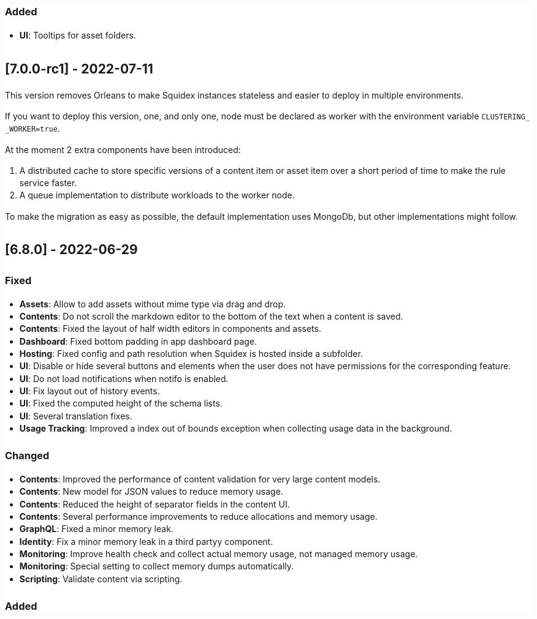 ### Added

* **UI**: Tooltips for asset folders.

## [7.0.0-rc1] - 2022-07-11

This version removes Orleans to make Squidex instances stateless and easier to deploy in multiple environments.

If you want to deploy this version, one, and only one, node must be declared as worker with the environment variable `CLUSTERING__WORKER=true`.

At the moment 2 extra components have been introduced:

1. A distributed cache to store specific versions of a content item or asset item over a short period of time to make the rule service faster.
2. A queue implementation to distribute workloads to the worker node.

To make the migration as easy as possible, the default implementation uses MongoDb, but other implementations might follow.

## [6.8.0] - 2022-06-29

### Fixed

* **Assets**: Allow to add assets without mime type via drag and drop.
* **Contents**: Do not scroll the markdown editor to the bottom of the text when a content is saved.
* **Contents**: Fixed the layout of half width editors in components and assets.
* **Dashboard**: Fixed bottom padding in app dashboard page.
* **Hosting**: Fixed config and path resolution when Squidex is hosted inside a subfolder.
* **UI**: Disable or hide several buttons and elements when the user does not have permissions for the corresponding feature.
* **UI**: Do not load notifications when notifo is enabled.
* **UI**: Fix layout out of history events.
* **UI**: Fixed the computed height of the schema lists.
* **UI**: Several translation fixes.
* **Usage Tracking**: Improved a index out of bounds exception when collecting usage data in the background.

### Changed

* **Contents**: Improved the performance of content validation for very large content models.
* **Contents**: New model for JSON values to reduce memory usage.
* **Contents**: Reduced the height of separator fields in the content UI.
* **Contents**: Several performance improvements to reduce allocations and memory usage.
* **GraphQL**: Fixed a minor memory leak.
* **Identity**: Fix a minor memory leak in a third partyy component.
* **Monitoring**: Improve health check and collect actual memory usage, not managed memory usage.
* **Monitoring**: Special setting to collect memory dumps automatically.
* **Scripting**: Validate content via scripting.

### Added
